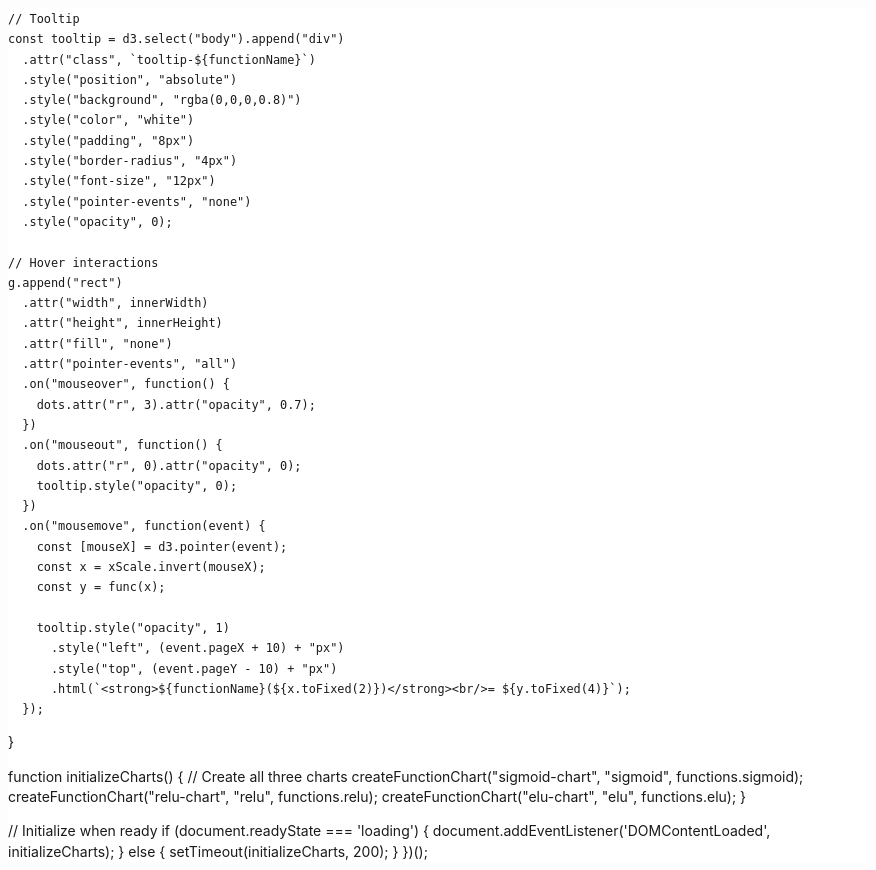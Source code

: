     // Tooltip
    const tooltip = d3.select("body").append("div")
      .attr("class", `tooltip-${functionName}`)
      .style("position", "absolute")
      .style("background", "rgba(0,0,0,0.8)")
      .style("color", "white")
      .style("padding", "8px")
      .style("border-radius", "4px")
      .style("font-size", "12px")
      .style("pointer-events", "none")
      .style("opacity", 0);

    // Hover interactions
    g.append("rect")
      .attr("width", innerWidth)
      .attr("height", innerHeight)
      .attr("fill", "none")
      .attr("pointer-events", "all")
      .on("mouseover", function() {
        dots.attr("r", 3).attr("opacity", 0.7);
      })
      .on("mouseout", function() {
        dots.attr("r", 0).attr("opacity", 0);
        tooltip.style("opacity", 0);
      })
      .on("mousemove", function(event) {
        const [mouseX] = d3.pointer(event);
        const x = xScale.invert(mouseX);
        const y = func(x);
        
        tooltip.style("opacity", 1)
          .style("left", (event.pageX + 10) + "px")
          .style("top", (event.pageY - 10) + "px")
          .html(`<strong>${functionName}(${x.toFixed(2)})</strong><br/>= ${y.toFixed(4)}`);
      });
  }

  function initializeCharts() {
    // Create all three charts
    createFunctionChart("sigmoid-chart", "sigmoid", functions.sigmoid);
    createFunctionChart("relu-chart", "relu", functions.relu);
    createFunctionChart("elu-chart", "elu", functions.elu);
  }

  // Initialize when ready
  if (document.readyState === 'loading') {
    document.addEventListener('DOMContentLoaded', initializeCharts);
  } else {
    setTimeout(initializeCharts, 200);
  }
})();
</script>
